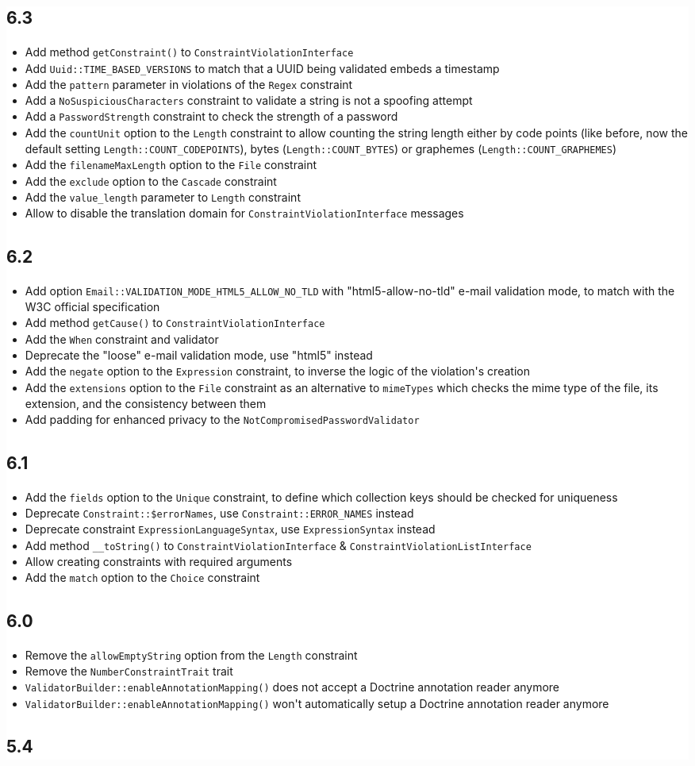 6.3
---

 * Add method `getConstraint()` to `ConstraintViolationInterface`
 * Add `Uuid::TIME_BASED_VERSIONS` to match that a UUID being validated embeds a timestamp
 * Add the `pattern` parameter in violations of the `Regex` constraint
 * Add a `NoSuspiciousCharacters` constraint to validate a string is not a spoofing attempt
 * Add a `PasswordStrength` constraint to check the strength of a password
 * Add the `countUnit` option to the `Length` constraint to allow counting the string length either by code points (like before, now the default setting `Length::COUNT_CODEPOINTS`), bytes (`Length::COUNT_BYTES`) or graphemes (`Length::COUNT_GRAPHEMES`)
 * Add the `filenameMaxLength` option to the `File` constraint
 * Add the `exclude` option to the `Cascade` constraint
 * Add the `value_length` parameter to `Length` constraint
 * Allow to disable the translation domain for `ConstraintViolationInterface` messages

6.2
---

 * Add option `Email::VALIDATION_MODE_HTML5_ALLOW_NO_TLD` with "html5-allow-no-tld" e-mail validation mode, to match with the W3C official specification
 * Add method `getCause()` to `ConstraintViolationInterface`
 * Add the `When` constraint and validator
 * Deprecate the "loose" e-mail validation mode, use "html5" instead
 * Add the `negate` option to the `Expression` constraint, to inverse the logic of the violation's creation
 * Add the `extensions` option to the `File` constraint as an alternative to `mimeTypes` which checks the mime type of the file, its extension, and the consistency between them
 * Add padding for enhanced privacy to the `NotCompromisedPasswordValidator`

6.1
---

 * Add the `fields` option to the `Unique` constraint, to define which collection keys should be checked for uniqueness
 * Deprecate `Constraint::$errorNames`, use `Constraint::ERROR_NAMES` instead
 * Deprecate constraint `ExpressionLanguageSyntax`, use `ExpressionSyntax` instead
 * Add method `__toString()` to `ConstraintViolationInterface` & `ConstraintViolationListInterface`
 * Allow creating constraints with required arguments
 * Add the `match` option to the `Choice` constraint

6.0
---

 * Remove the `allowEmptyString` option from the `Length` constraint
 * Remove the `NumberConstraintTrait` trait
 * `ValidatorBuilder::enableAnnotationMapping()` does not accept a Doctrine annotation reader anymore
 * `ValidatorBuilder::enableAnnotationMapping()` won't automatically setup a Doctrine annotation reader anymore

5.4
---
